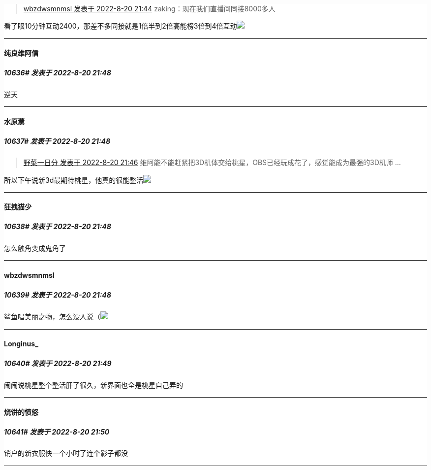 <blockquote><a href="httphttps://bbs.saraba1st.com/2b/forum.php?mod=redirect&amp;goto=findpost&amp;pid=57152405&amp;ptid=2086571" target="_blank">wbzdwsmnmsl 发表于 2022-8-20 21:44</a>
zaking：现在我们直播间同接8000多人</blockquote>
看了眼10分钟互动2400，那差不多同接就是1倍半到2倍高能榜3倍到4倍互动<img src="https://static.saraba1st.com/image/smiley/face2017/037.png" referrerpolicy="no-referrer">

*****

####  纯良维阿信  
##### 10636#       发表于 2022-8-20 21:48

逆天

*****

####  水原薰  
##### 10637#       发表于 2022-8-20 21:48

<blockquote><a href="httphttps://bbs.saraba1st.com/2b/forum.php?mod=redirect&amp;goto=findpost&amp;pid=57152433&amp;ptid=2086571" target="_blank">野菜一日分 发表于 2022-8-20 21:46</a>
维阿能不能赶紧把3D机体交给桃星，OBS已经玩成花了，感觉能成为最强的3D机师 ...</blockquote>
所以下午说新3d最期待桃星，他真的很能整活<img src="https://static.saraba1st.com/image/smiley/face2017/037.png" referrerpolicy="no-referrer">

*****

####  狂拽猫少  
##### 10638#       发表于 2022-8-20 21:48

怎么触角变成鬼角了

*****

####  wbzdwsmnmsl  
##### 10639#       发表于 2022-8-20 21:48

鲨鱼唱美丽之物，怎么没人说（<img src="https://static.saraba1st.com/image/smiley/face2017/037.png" referrerpolicy="no-referrer">

*****

####  Longinus_  
##### 10640#       发表于 2022-8-20 21:49

闹闹说桃星整个整活肝了很久，新界面也全是桃星自己弄的

*****

####  烧饼的愤怒  
##### 10641#       发表于 2022-8-20 21:50

销户的新衣服快一个小时了连个影子都没



*****
